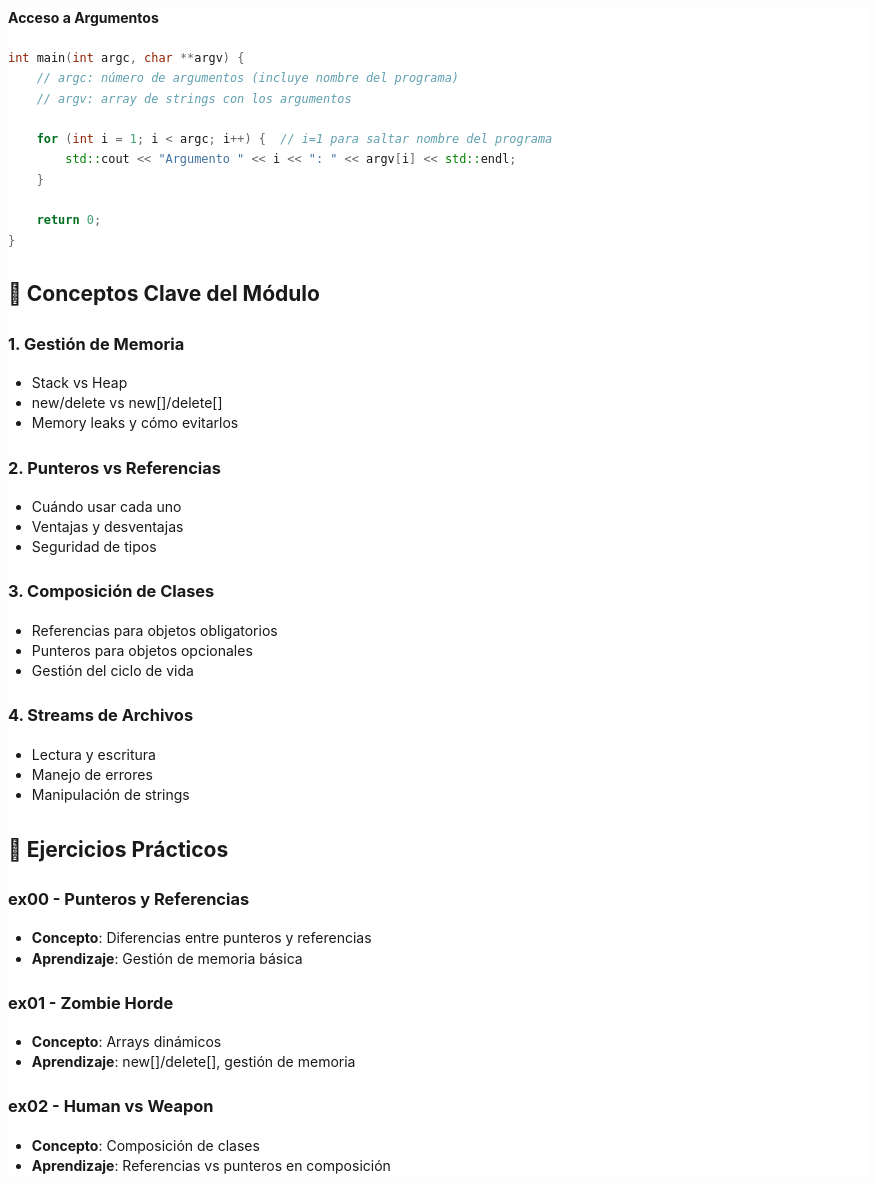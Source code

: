 #### Acceso a Argumentos
```cpp
int main(int argc, char **argv) {
    // argc: número de argumentos (incluye nombre del programa)
    // argv: array de strings con los argumentos
    
    for (int i = 1; i < argc; i++) {  // i=1 para saltar nombre del programa
        std::cout << "Argumento " << i << ": " << argv[i] << std::endl;
    }
    
    return 0;
}
```

## 🧠 Conceptos Clave del Módulo

### 1. **Gestión de Memoria**
- Stack vs Heap
- new/delete vs new[]/delete[]
- Memory leaks y cómo evitarlos

### 2. **Punteros vs Referencias**
- Cuándo usar cada uno
- Ventajas y desventajas
- Seguridad de tipos

### 3. **Composición de Clases**
- Referencias para objetos obligatorios
- Punteros para objetos opcionales
- Gestión del ciclo de vida

### 4. **Streams de Archivos**
- Lectura y escritura
- Manejo de errores
- Manipulación de strings

## 📝 Ejercicios Prácticos

### ex00 - Punteros y Referencias
- **Concepto**: Diferencias entre punteros y referencias
- **Aprendizaje**: Gestión de memoria básica

### ex01 - Zombie Horde
- **Concepto**: Arrays dinámicos
- **Aprendizaje**: new[]/delete[], gestión de memoria

### ex02 - Human vs Weapon
- **Concepto**: Composición de clases
- **Aprendizaje**: Referencias vs punteros en composición

